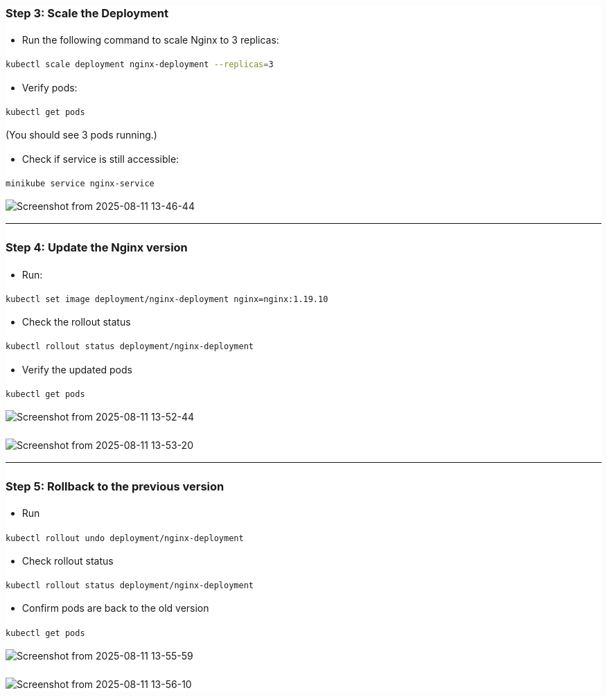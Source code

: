 
### Step 3: Scale the Deployment
- Run the following command to scale Nginx to 3 replicas:
```bash
kubectl scale deployment nginx-deployment --replicas=3
```
- Verify pods:
```bash
kubectl get pods
```
(You should see 3 pods running.)
- Check if service is still accessible:
```bash
minikube service nginx-service
```
<img width="780" height="267" alt="Screenshot from 2025-08-11 13-46-44" src="https://github.com/user-attachments/assets/9a3d644b-298b-42d1-bd17-98fc1e70c5fb" />

---

### Step 4: Update the Nginx version
- Run:
```bash
kubectl set image deployment/nginx-deployment nginx=nginx:1.19.10
```
- Check the rollout status
```bash
kubectl rollout status deployment/nginx-deployment
```
- Verify the updated pods
```bash
kubectl get pods
```
<img width="700" height="290" alt="Screenshot from 2025-08-11 13-52-44" src="https://github.com/user-attachments/assets/7ad6dc58-ec34-4608-87f9-b78865c5190c" />
<br> <br>
<img width="900" height="500" alt="Screenshot from 2025-08-11 13-53-20" src="https://github.com/user-attachments/assets/f16f3bc1-232a-4021-883a-c9d7d4848e8b" />

---

### Step 5: Rollback to the previous version
- Run
```bash
kubectl rollout undo deployment/nginx-deployment
```
- Check rollout status
```bash
kubectl rollout status deployment/nginx-deployment
```
- Confirm pods are back to the old version
```bash
kubectl get pods
```
<img width="700" height="290" alt="Screenshot from 2025-08-11 13-55-59" src="https://github.com/user-attachments/assets/7475f096-8831-4c4c-9c34-b26dc0b185b6" />
<br> <br>
<img width="900" height="500" alt="Screenshot from 2025-08-11 13-56-10" src="https://github.com/user-attachments/assets/7ed3711b-6a5b-4d6d-a37c-62bdc5f59068" />

